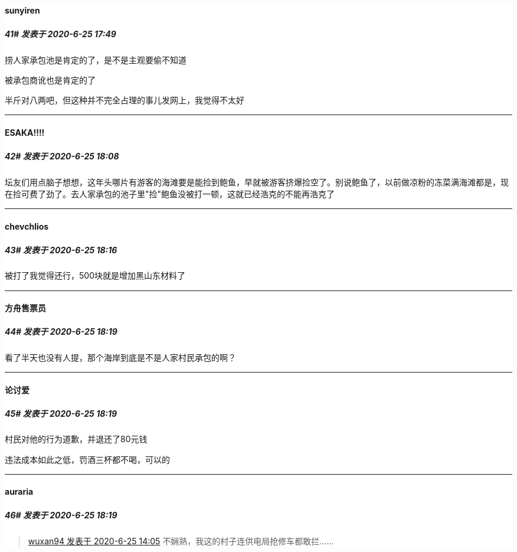 ####  sunyiren  
##### 41#       发表于 2020-6-25 17:49


捞人家承包池是肯定的了，是不是主观要偷不知道


被承包商讹也是肯定的了


半斤对八两吧，但这种并不完全占理的事儿发网上，我觉得不太好


-----

####  ESAKA!!!!  
##### 42#       发表于 2020-6-25 18:08


坛友们用点脑子想想，这年头哪片有游客的海滩要是能捡到鲍鱼，早就被游客挤爆捡空了。别说鲍鱼了，以前做凉粉的冻菜满海滩都是，现在捡可费了劲了。去人家承包的池子里"捡"鲍鱼没被打一顿，这就已经浩克的不能再浩克了


-----

####  chevchlios  
##### 43#       发表于 2020-6-25 18:16


被打了我觉得还行，500块就是增加黑山东材料了


-----

####  方舟售票员  
##### 44#       发表于 2020-6-25 18:19


看了半天也没有人提，那个海岸到底是不是人家村民承包的啊？


-----

####  论讨爱  
##### 45#       发表于 2020-6-25 18:19


村民对他的行为道歉，并退还了80元钱


违法成本如此之低，罚酒三杯都不喝，可以的


-----

####  auraria  
##### 46#       发表于 2020-6-25 18:19


<blockquote><a href="httphttps://bbs.saraba1st.com/2b/forum.php?mod=redirect&amp;goto=findpost&amp;pid=47946918&amp;ptid=1943989" target="_blank">wuxan94 发表于 2020-6-25 14:05</a>
不娴熟，我这的村子连供电局抢修车都敢拦……
